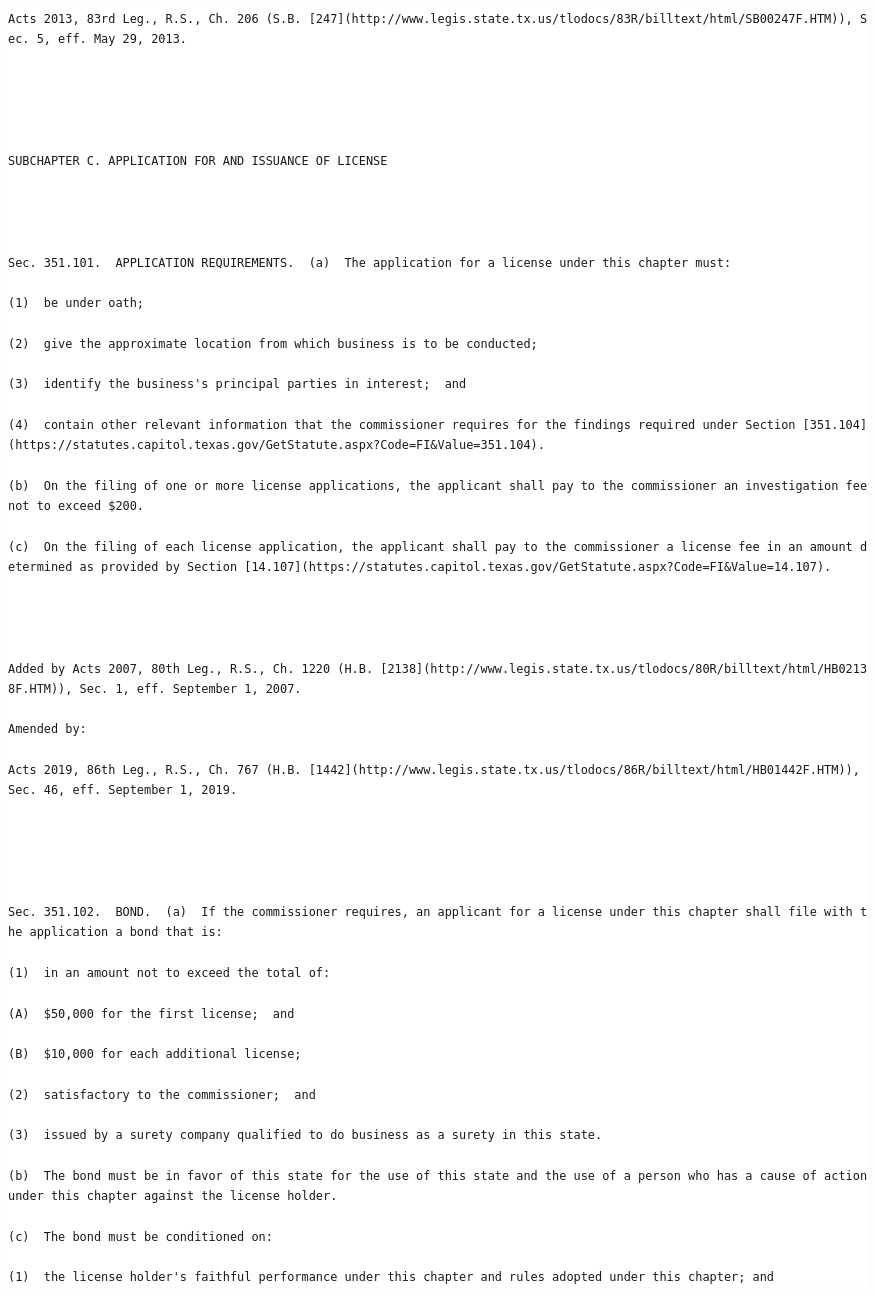     Acts 2013, 83rd Leg., R.S., Ch. 206 (S.B. [247](http://www.legis.state.tx.us/tlodocs/83R/billtext/html/SB00247F.HTM)), Sec. 5, eff. May 29, 2013.
    
    
    
    
    
    SUBCHAPTER C. APPLICATION FOR AND ISSUANCE OF LICENSE
    
      
    
    
    Sec. 351.101.  APPLICATION REQUIREMENTS.  (a)  The application for a license under this chapter must:
    
    (1)  be under oath;
    
    (2)  give the approximate location from which business is to be conducted;
    
    (3)  identify the business's principal parties in interest;  and
    
    (4)  contain other relevant information that the commissioner requires for the findings required under Section [351.104](https://statutes.capitol.texas.gov/GetStatute.aspx?Code=FI&Value=351.104).
    
    (b)  On the filing of one or more license applications, the applicant shall pay to the commissioner an investigation fee not to exceed $200.
    
    (c)  On the filing of each license application, the applicant shall pay to the commissioner a license fee in an amount determined as provided by Section [14.107](https://statutes.capitol.texas.gov/GetStatute.aspx?Code=FI&Value=14.107).
    
    
    
    
    Added by Acts 2007, 80th Leg., R.S., Ch. 1220 (H.B. [2138](http://www.legis.state.tx.us/tlodocs/80R/billtext/html/HB02138F.HTM)), Sec. 1, eff. September 1, 2007.
    
    Amended by: 
    
    Acts 2019, 86th Leg., R.S., Ch. 767 (H.B. [1442](http://www.legis.state.tx.us/tlodocs/86R/billtext/html/HB01442F.HTM)), Sec. 46, eff. September 1, 2019.
    
    
    
    
    
    Sec. 351.102.  BOND.  (a)  If the commissioner requires, an applicant for a license under this chapter shall file with the application a bond that is:
    
    (1)  in an amount not to exceed the total of:
    
    (A)  $50,000 for the first license;  and
    
    (B)  $10,000 for each additional license;
    
    (2)  satisfactory to the commissioner;  and
    
    (3)  issued by a surety company qualified to do business as a surety in this state.
    
    (b)  The bond must be in favor of this state for the use of this state and the use of a person who has a cause of action under this chapter against the license holder.
    
    (c)  The bond must be conditioned on:
    
    (1)  the license holder's faithful performance under this chapter and rules adopted under this chapter; and
    